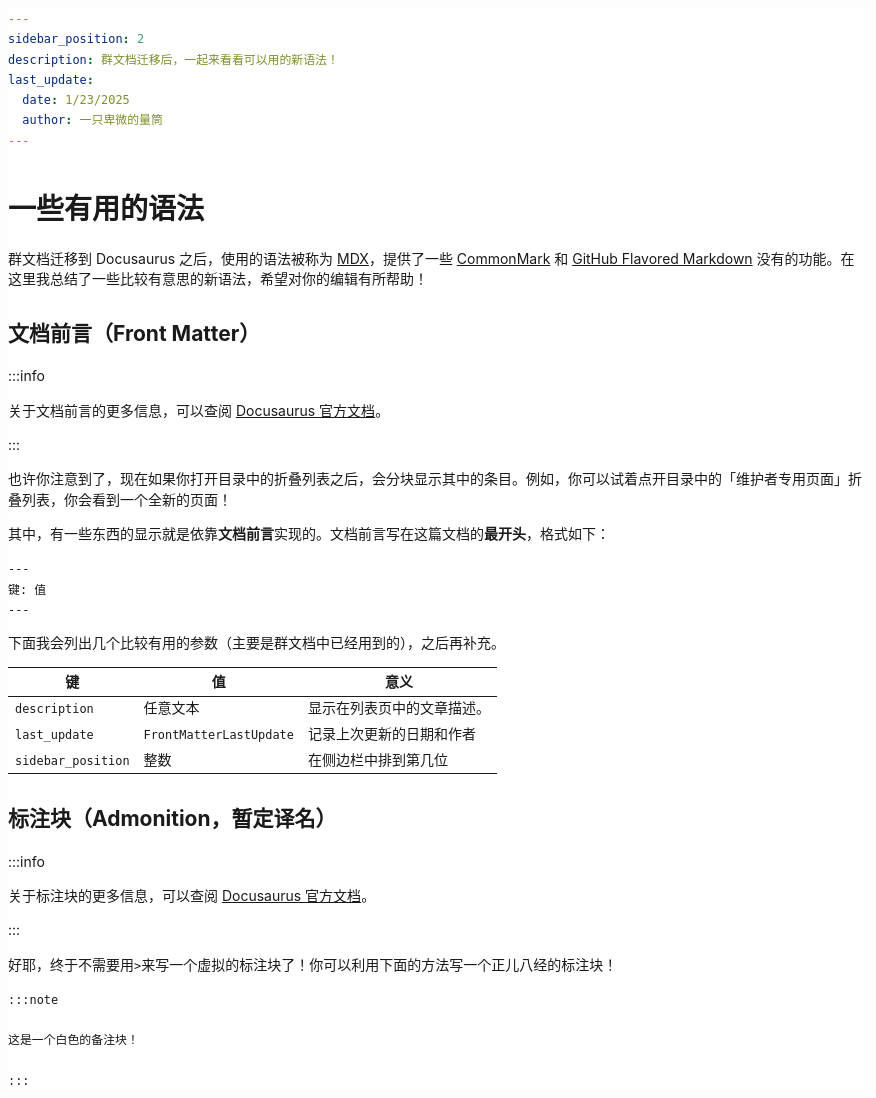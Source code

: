 ```yaml
---
sidebar_position: 2
description: 群文档迁移后，一起来看看可以用的新语法！
last_update:
  date: 1/23/2025
  author: 一只卑微的量筒
---
```


# 一些有用的语法

群文档迁移到 Docusaurus 之后，使用的语法被称为 [MDX](https://mdxjs.com/)，提供了一些 [CommonMark](https://commonmark.org/) 和 [GitHub Flavored Markdown](https://github.github.com/gfm/) 没有的功能。在这里我总结了一些比较有意思的新语法，希望对你的编辑有所帮助！

## 文档前言（Front Matter）

:::info

关于文档前言的更多信息，可以查阅 [Docusaurus 官方文档](https://docusaurus.io/docs/api/plugins/@docusaurus/plugin-content-docs#markdown-front-matter)。

:::

也许你注意到了，现在如果你打开目录中的折叠列表之后，会分块显示其中的条目。例如，你可以试着点开目录中的「维护者专用页面」折叠列表，你会看到一个全新的页面！

其中，有一些东西的显示就是依靠**文档前言**实现的。文档前言写在这篇文档的**最开头**，格式如下：

```plaintext
---
键: 值
---
```

下面我会列出几个比较有用的参数（主要是群文档中已经用到的），之后再补充。

| 键 | 值 | 意义 |
| --- | --- | --- |
| `description` | 任意文本 | 显示在列表页中的文章描述。 |
| `last_update` | `FrontMatterLastUpdate` | 记录上次更新的日期和作者 |
| `sidebar_position` | 整数 | 在侧边栏中排到第几位 |

## 标注块（Admonition，暂定译名）

:::info

关于标注块的更多信息，可以查阅 [Docusaurus 官方文档](https://docusaurus.io/docs/markdown-features/admonitions)。

:::

好耶，终于不需要用`>`来写一个虚拟的标注块了！你可以利用下面的方法写一个正儿八经的标注块！

```plaintext
:::note

这是一个白色的备注块！

:::
```
